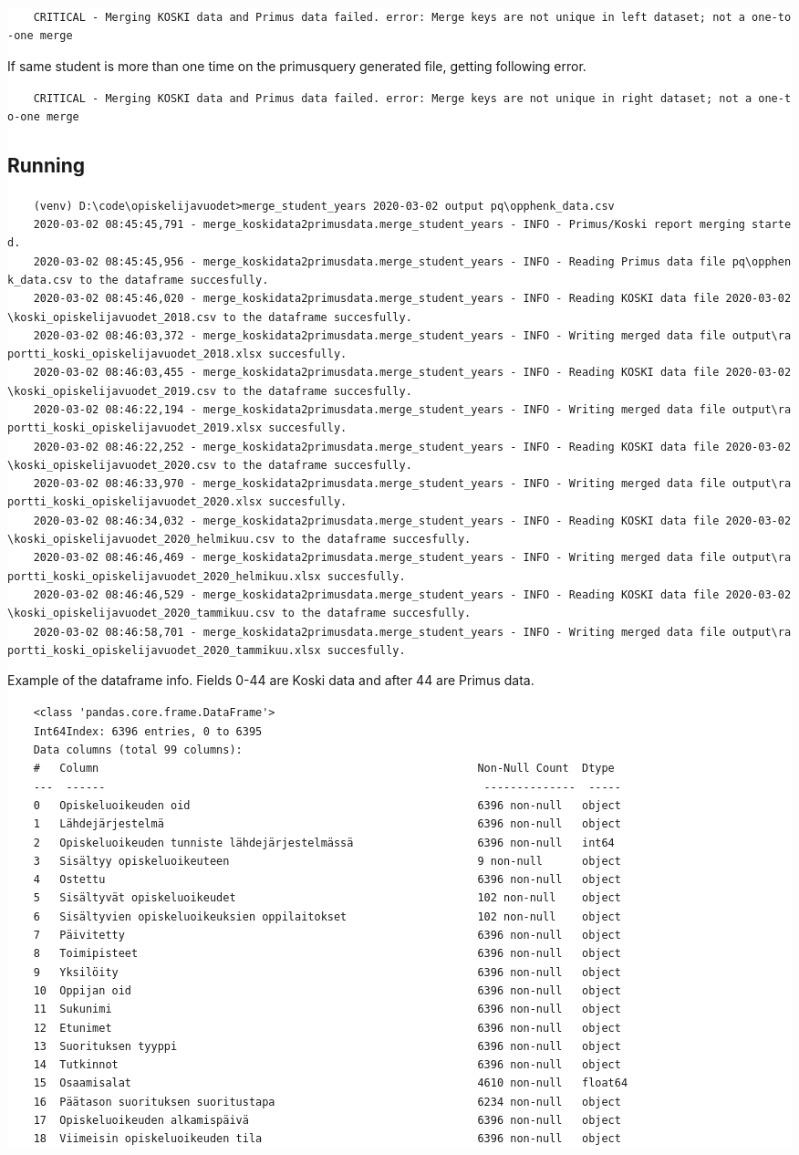        CRITICAL - Merging KOSKI data and Primus data failed. error: Merge keys are not unique in left dataset; not a one-to-one merge

If same student is more than one time on the primusquery generated file, getting following error.

        CRITICAL - Merging KOSKI data and Primus data failed. error: Merge keys are not unique in right dataset; not a one-to-one merge

## Running

        (venv) D:\code\opiskelijavuodet>merge_student_years 2020-03-02 output pq\opphenk_data.csv
        2020-03-02 08:45:45,791 - merge_koskidata2primusdata.merge_student_years - INFO - Primus/Koski report merging started.
        2020-03-02 08:45:45,956 - merge_koskidata2primusdata.merge_student_years - INFO - Reading Primus data file pq\opphenk_data.csv to the dataframe succesfully.
        2020-03-02 08:45:46,020 - merge_koskidata2primusdata.merge_student_years - INFO - Reading KOSKI data file 2020-03-02\koski_opiskelijavuodet_2018.csv to the dataframe succesfully.
        2020-03-02 08:46:03,372 - merge_koskidata2primusdata.merge_student_years - INFO - Writing merged data file output\raportti_koski_opiskelijavuodet_2018.xlsx succesfully.
        2020-03-02 08:46:03,455 - merge_koskidata2primusdata.merge_student_years - INFO - Reading KOSKI data file 2020-03-02\koski_opiskelijavuodet_2019.csv to the dataframe succesfully.
        2020-03-02 08:46:22,194 - merge_koskidata2primusdata.merge_student_years - INFO - Writing merged data file output\raportti_koski_opiskelijavuodet_2019.xlsx succesfully.
        2020-03-02 08:46:22,252 - merge_koskidata2primusdata.merge_student_years - INFO - Reading KOSKI data file 2020-03-02\koski_opiskelijavuodet_2020.csv to the dataframe succesfully.
        2020-03-02 08:46:33,970 - merge_koskidata2primusdata.merge_student_years - INFO - Writing merged data file output\raportti_koski_opiskelijavuodet_2020.xlsx succesfully.
        2020-03-02 08:46:34,032 - merge_koskidata2primusdata.merge_student_years - INFO - Reading KOSKI data file 2020-03-02\koski_opiskelijavuodet_2020_helmikuu.csv to the dataframe succesfully.
        2020-03-02 08:46:46,469 - merge_koskidata2primusdata.merge_student_years - INFO - Writing merged data file output\raportti_koski_opiskelijavuodet_2020_helmikuu.xlsx succesfully.
        2020-03-02 08:46:46,529 - merge_koskidata2primusdata.merge_student_years - INFO - Reading KOSKI data file 2020-03-02\koski_opiskelijavuodet_2020_tammikuu.csv to the dataframe succesfully.
        2020-03-02 08:46:58,701 - merge_koskidata2primusdata.merge_student_years - INFO - Writing merged data file output\raportti_koski_opiskelijavuodet_2020_tammikuu.xlsx succesfully.


Example of the dataframe info. Fields 0-44 are Koski data and after 44 are Primus data.

        <class 'pandas.core.frame.DataFrame'>
        Int64Index: 6396 entries, 0 to 6395
        Data columns (total 99 columns):
        #   Column                                                          Non-Null Count  Dtype
        ---  ------                                                          --------------  -----
        0   Opiskeluoikeuden oid                                            6396 non-null   object
        1   Lähdejärjestelmä                                                6396 non-null   object
        2   Opiskeluoikeuden tunniste lähdejärjestelmässä                   6396 non-null   int64
        3   Sisältyy opiskeluoikeuteen                                      9 non-null      object
        4   Ostettu                                                         6396 non-null   object
        5   Sisältyvät opiskeluoikeudet                                     102 non-null    object
        6   Sisältyvien opiskeluoikeuksien oppilaitokset                    102 non-null    object
        7   Päivitetty                                                      6396 non-null   object
        8   Toimipisteet                                                    6396 non-null   object
        9   Yksilöity                                                       6396 non-null   object
        10  Oppijan oid                                                     6396 non-null   object
        11  Sukunimi                                                        6396 non-null   object
        12  Etunimet                                                        6396 non-null   object
        13  Suorituksen tyyppi                                              6396 non-null   object
        14  Tutkinnot                                                       6396 non-null   object
        15  Osaamisalat                                                     4610 non-null   float64
        16  Päätason suorituksen suoritustapa                               6234 non-null   object
        17  Opiskeluoikeuden alkamispäivä                                   6396 non-null   object
        18  Viimeisin opiskeluoikeuden tila                                 6396 non-null   object